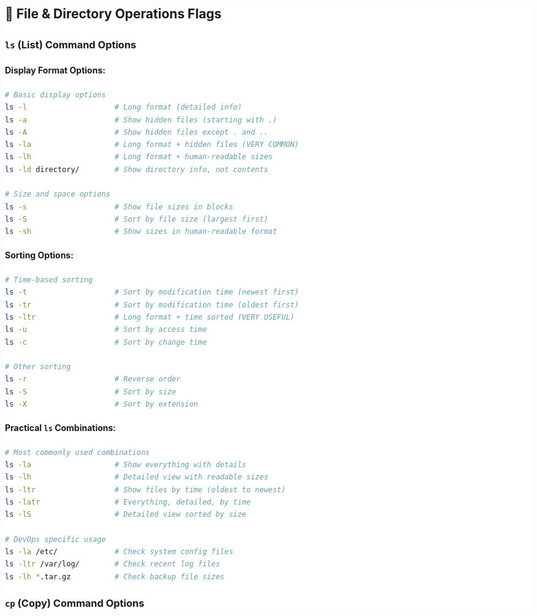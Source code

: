## 📁 **File & Directory Operations Flags**

### **`ls` (List) Command Options**

#### **Display Format Options:**
```bash
# Basic display options
ls -l                    # Long format (detailed info)
ls -a                    # Show hidden files (starting with .)
ls -A                    # Show hidden files except . and ..
ls -la                   # Long format + hidden files (VERY COMMON)
ls -lh                   # Long format + human-readable sizes
ls -ld directory/        # Show directory info, not contents

# Size and space options
ls -s                    # Show file sizes in blocks
ls -S                    # Sort by file size (largest first)
ls -sh                   # Show sizes in human-readable format
```

#### **Sorting Options:**
```bash
# Time-based sorting
ls -t                    # Sort by modification time (newest first)
ls -tr                   # Sort by modification time (oldest first)
ls -ltr                  # Long format + time sorted (VERY USEFUL)
ls -u                    # Sort by access time
ls -c                    # Sort by change time

# Other sorting
ls -r                    # Reverse order
ls -S                    # Sort by size
ls -X                    # Sort by extension
```

#### **Practical `ls` Combinations:**
```bash
# Most commonly used combinations
ls -la                   # Show everything with details
ls -lh                   # Detailed view with readable sizes
ls -ltr                  # Show files by time (oldest to newest)
ls -latr                 # Everything, detailed, by time
ls -lS                   # Detailed view sorted by size

# DevOps specific usage
ls -la /etc/             # Check system config files
ls -ltr /var/log/        # Check recent log files
ls -lh *.tar.gz          # Check backup file sizes
```

### **`cp` (Copy) Command Options**
